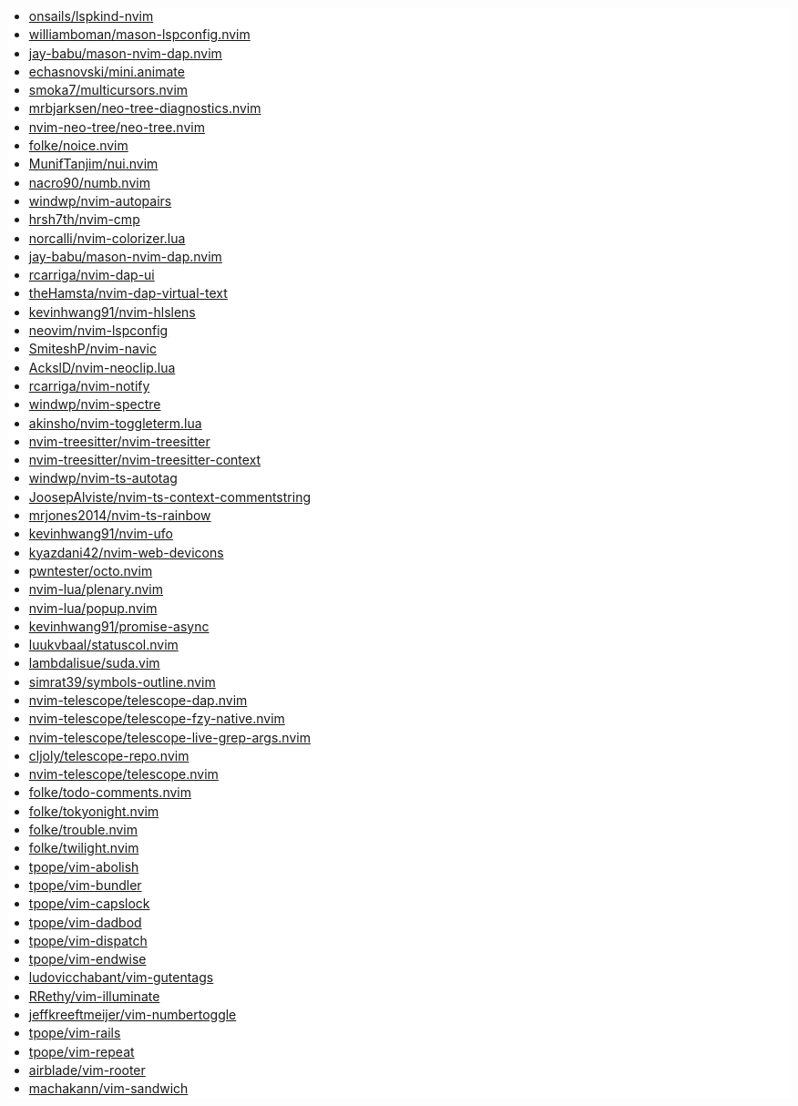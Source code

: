 - [onsails/lspkind-nvim](https://github.com/onsails/lspkind-nvim)
- [williamboman/mason-lspconfig.nvim](https://github.com/williamboman/mason-lspconfig.nvim)
- [jay-babu/mason-nvim-dap.nvim](https://github.com/jay-babu/mason-nvim-dap.nvim)
- [echasnovski/mini.animate](https://github.com/echasnovski/mini.animate.git)
- [smoka7/multicursors.nvim](https://github.com/smoka7/multicursors.nvim.git)
- [mrbjarksen/neo-tree-diagnostics.nvim](https://github.com/mrbjarksen/neo-tree-diagnostics.nvim.git)
- [nvim-neo-tree/neo-tree.nvim](https://github.com/nvim-neo-tree/neo-tree.nvim)
- [folke/noice.nvim](https://github.com/folke/noice.nvim)
- [MunifTanjim/nui.nvim](https://github.com/MunifTanjim/nui.nvim)
- [nacro90/numb.nvim](https://github.com/nacro90/numb.nvim.git)
- [windwp/nvim-autopairs](https://github.com/windwp/nvim-autopairs)
- [hrsh7th/nvim-cmp](https://github.com/hrsh7th/nvim-cmp)
- [norcalli/nvim-colorizer.lua](https://github.com/norcalli/nvim-colorizer.lua)
- [jay-babu/mason-nvim-dap.nvim](https://github.com/jay-babu/mason-nvim-dap.nvim)
- [rcarriga/nvim-dap-ui](https://github.com/rcarriga/nvim-dap-ui)
- [theHamsta/nvim-dap-virtual-text](https://github.com/theHamsta/nvim-dap-virtual-text)
- [kevinhwang91/nvim-hlslens](https://github.com/kevinhwang91/nvim-hlslens.git)
- [neovim/nvim-lspconfig](https://github.com/neovim/nvim-lspconfig)
- [SmiteshP/nvim-navic](https://github.com/SmiteshP/nvim-navic)
- [AckslD/nvim-neoclip.lua](https://github.com/AckslD/nvim-neoclip.lua.git)
- [rcarriga/nvim-notify](https://github.com/rcarriga/nvim-notify)
- [windwp/nvim-spectre](https://github.com/windwp/nvim-spectre.git)
- [akinsho/nvim-toggleterm.lua](https://github.com/akinsho/nvim-toggleterm.lua)
- [nvim-treesitter/nvim-treesitter](https://github.com/nvim-treesitter/nvim-treesitter)
- [nvim-treesitter/nvim-treesitter-context](https://github.com/nvim-treesitter/nvim-treesitter-context)
- [windwp/nvim-ts-autotag](https://github.com/windwp/nvim-ts-autotag)
- [JoosepAlviste/nvim-ts-context-commentstring](https://github.com/JoosepAlviste/nvim-ts-context-commentstring)
- [mrjones2014/nvim-ts-rainbow](https://github.com/mrjones2014/nvim-ts-rainbow)
- [kevinhwang91/nvim-ufo](https://github.com/kevinhwang91/nvim-ufo)
- [kyazdani42/nvim-web-devicons](https://github.com/kyazdani42/nvim-web-devicons)
- [pwntester/octo.nvim](https://github.com/pwntester/octo.nvim)
- [nvim-lua/plenary.nvim](https://github.com/nvim-lua/plenary.nvim)
- [nvim-lua/popup.nvim](https://github.com/nvim-lua/popup.nvim)
- [kevinhwang91/promise-async](https://github.com/kevinhwang91/promise-async)
- [luukvbaal/statuscol.nvim](https://github.com/luukvbaal/statuscol.nvim)
- [lambdalisue/suda.vim](https://github.com/lambdalisue/suda.vim)
- [simrat39/symbols-outline.nvim](https://github.com/simrat39/symbols-outline.nvim)
- [nvim-telescope/telescope-dap.nvim](https://github.com/nvim-telescope/telescope-dap.nvim)
- [nvim-telescope/telescope-fzy-native.nvim](https://github.com/nvim-telescope/telescope-fzy-native.nvim)
- [nvim-telescope/telescope-live-grep-args.nvim](https://github.com/nvim-telescope/telescope-live-grep-args.nvim)
- [cljoly/telescope-repo.nvim](https://github.com/cljoly/telescope-repo.nvim)
- [nvim-telescope/telescope.nvim](https://github.com/nvim-telescope/telescope.nvim)
- [folke/todo-comments.nvim](https://github.com/folke/todo-comments.nvim)
- [folke/tokyonight.nvim](https://github.com/folke/tokyonight.nvim)
- [folke/trouble.nvim](https://github.com/folke/trouble.nvim)
- [folke/twilight.nvim](https://github.com/folke/twilight.nvim)
- [tpope/vim-abolish](https://github.com/tpope/vim-abolish.git)
- [tpope/vim-bundler](https://github.com/tpope/vim-bundler.git)
- [tpope/vim-capslock](https://github.com/tpope/vim-capslock.git)
- [tpope/vim-dadbod](https://github.com/tpope/vim-dadbod.git)
- [tpope/vim-dispatch](https://github.com/tpope/vim-dispatch.git)
- [tpope/vim-endwise](https://github.com/tpope/vim-endwise.git)
- [ludovicchabant/vim-gutentags](https://github.com/ludovicchabant/vim-gutentags.git)
- [RRethy/vim-illuminate](https://github.com/RRethy/vim-illuminate)
- [jeffkreeftmeijer/vim-numbertoggle](https://github.com/jeffkreeftmeijer/vim-numbertoggle.git)
- [tpope/vim-rails](https://github.com/tpope/vim-rails.git)
- [tpope/vim-repeat](https://github.com/tpope/vim-repeat)
- [airblade/vim-rooter](https://github.com/airblade/vim-rooter)
- [machakann/vim-sandwich](https://github.com/machakann/vim-sandwich.git)